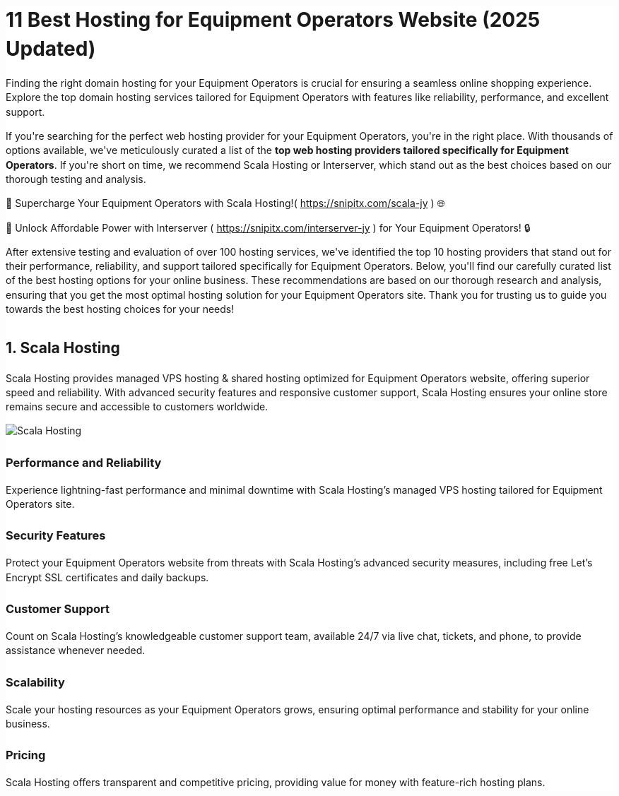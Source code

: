 # 11 Best Hosting for Equipment Operators Website (2025 Updated)

Finding the right domain hosting for your Equipment Operators is crucial for ensuring a seamless online shopping experience. Explore the top domain hosting services tailored for Equipment Operators with features like reliability, performance, and excellent support.

If you're searching for the perfect web hosting provider for your Equipment Operators, you're in the right place. With thousands of options available, we've meticulously curated a list of the **top web hosting providers tailored specifically for Equipment Operators**. If you're short on time, we recommend Scala Hosting or Interserver, which stand out as the best choices based on our thorough testing and analysis.

🚀 Supercharge Your Equipment Operators with Scala Hosting!( https://snipitx.com/scala-jy ) 🌐 

💸 Unlock Affordable Power with Interserver ( https://snipitx.com/interserver-jy ) for Your Equipment Operators! 🔒

After extensive testing and evaluation of over 100 hosting services, we've identified the top 10 hosting providers that stand out for their performance, reliability, and support tailored specifically for Equipment Operators. Below, you'll find our carefully curated list of the best hosting options for your online business. These recommendations are based on our thorough research and analysis, ensuring that you get the most optimal hosting solution for your Equipment Operators site. Thank you for trusting us to guide you towards the best hosting choices for your needs!

## 1. Scala Hosting

Scala Hosting provides managed VPS hosting & shared hosting optimized for Equipment Operators website, offering superior speed and reliability. With advanced security features and responsive customer support, Scala Hosting ensures your online store remains secure and accessible to customers worldwide.

![Scala Hosting](https://i.imgur.com/uJ5JIK3.png "Scala Web Hosting")

### Performance and Reliability
Experience lightning-fast performance and minimal downtime with Scala Hosting’s managed VPS hosting tailored for Equipment Operators site.

### Security Features
Protect your Equipment Operators website from threats with Scala Hosting’s advanced security measures, including free Let’s Encrypt SSL certificates and daily backups.

### Customer Support
Count on Scala Hosting’s knowledgeable customer support team, available 24/7 via live chat, tickets, and phone, to provide assistance whenever needed.

### Scalability
Scale your hosting resources as your Equipment Operators grows, ensuring optimal performance and stability for your online business.

### Pricing
Scala Hosting offers transparent and competitive pricing, providing value for money with feature-rich hosting plans.
